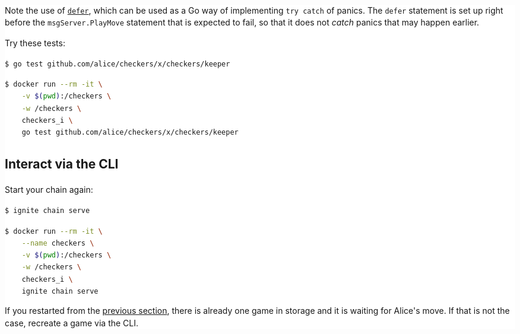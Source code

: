 Note the use of [`defer`](https://stackoverflow.com/a/31596110), which can be used as a Go way of implementing `try catch` of panics. The `defer` statement is set up right before the `msgServer.PlayMove` statement that is expected to fail, so that it does not _catch_ panics that may happen earlier.

Try these tests:

<CodeGroup>

<CodeGroupItem title="Local" active>

```sh
$ go test github.com/alice/checkers/x/checkers/keeper
```

</CodeGroupItem>

<CodeGroupItem title="Docker">

```sh
$ docker run --rm -it \
    -v $(pwd):/checkers \
    -w /checkers \
    checkers_i \
    go test github.com/alice/checkers/x/checkers/keeper
```

</CodeGroupItem>

</CodeGroup>

## Interact via the CLI

Start your chain again:

<CodeGroup>

<CodeGroupItem title="Local" active>

```sh
$ ignite chain serve
```

</CodeGroupItem>

<CodeGroupItem title="Docker">

```sh
$ docker run --rm -it \
    --name checkers \
    -v $(pwd):/checkers \
    -w /checkers \
    checkers_i \
    ignite chain serve
```

</CodeGroupItem>

</CodeGroup>

If you restarted from the [previous section](./5-create-handling.md), there is already one game in storage and it is waiting for Alice's move. If that is not the case, recreate a game via the CLI.
